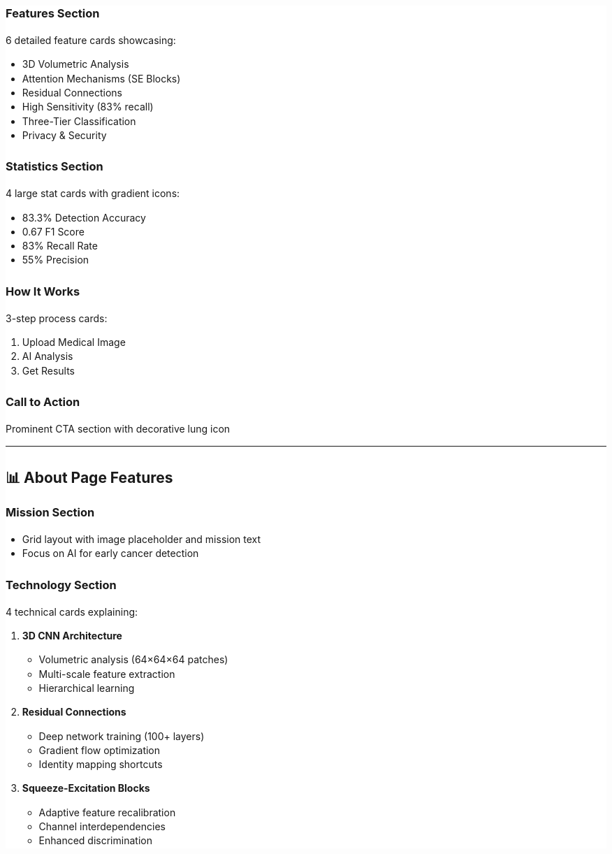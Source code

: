 ### Features Section
6 detailed feature cards showcasing:
- 3D Volumetric Analysis
- Attention Mechanisms (SE Blocks)
- Residual Connections
- High Sensitivity (83% recall)
- Three-Tier Classification
- Privacy & Security

### Statistics Section
4 large stat cards with gradient icons:
- 83.3% Detection Accuracy
- 0.67 F1 Score
- 83% Recall Rate
- 55% Precision

### How It Works
3-step process cards:
1. Upload Medical Image
2. AI Analysis
3. Get Results

### Call to Action
Prominent CTA section with decorative lung icon

---

## 📊 About Page Features

### Mission Section
- Grid layout with image placeholder and mission text
- Focus on AI for early cancer detection

### Technology Section
4 technical cards explaining:
1. **3D CNN Architecture**
   - Volumetric analysis (64×64×64 patches)
   - Multi-scale feature extraction
   - Hierarchical learning

2. **Residual Connections**
   - Deep network training (100+ layers)
   - Gradient flow optimization
   - Identity mapping shortcuts

3. **Squeeze-Excitation Blocks**
   - Adaptive feature recalibration
   - Channel interdependencies
   - Enhanced discrimination
